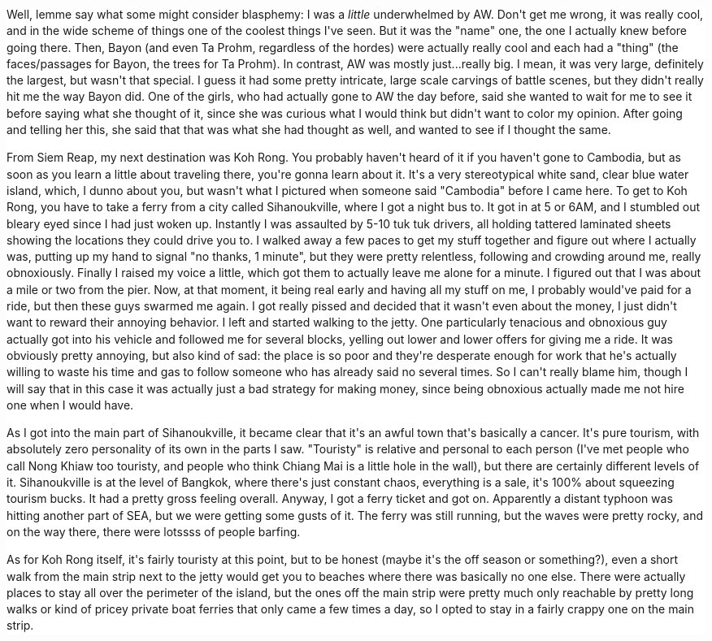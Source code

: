 Well, lemme say what some might consider blasphemy: I was a *little* underwhelmed by AW. Don't get me wrong, it was really cool, and in the wide scheme of things one of the coolest things I've seen. But it was the "name" one, the one I actually knew before going there. Then, Bayon (and even Ta Prohm, regardless of the hordes) were actually really cool and each had a "thing" (the faces/passages for Bayon, the trees for Ta Prohm). In contrast, AW was mostly just...really big. I mean, it was very large, definitely the largest, but wasn't that special. I guess it had some pretty intricate, large scale carvings of battle scenes, but they didn't really hit me the way Bayon did. One of the girls, who had actually gone to AW the day before, said she wanted to wait for me to see it before saying what she thought of it, since she was curious what I would think but didn't want to color my opinion. After going and telling her this, she said that that was what she had thought as well, and wanted to see if I thought the same.

From Siem Reap, my next destination was Koh Rong. You probably haven't heard of it if you haven't gone to Cambodia, but as soon as you learn a little about traveling there, you're gonna learn about it. It's a very stereotypical white sand, clear blue water island, which, I dunno about you, but wasn't what I pictured when someone said "Cambodia" before I came here. To get to Koh Rong, you have to take a ferry from a city called Sihanoukville, where I got a night bus to. It got in at 5 or 6AM, and I stumbled out bleary eyed since I had just woken up. Instantly I was assaulted by 5-10 tuk tuk drivers, all holding tattered laminated sheets showing the locations they could drive you to. I walked away a few paces to get my stuff together and figure out where I actually was, putting up my hand to signal "no thanks, 1 minute", but they were pretty relentless, following and crowding around me, really obnoxiously. Finally I raised my voice a little, which got them to actually leave me alone for a minute. I figured out that I was about a mile or two from the pier. Now, at that moment, it being real early and having all my stuff on me, I probably would've paid for a ride, but then these guys swarmed me again. I got really pissed and decided that it wasn't even about the money, I just didn't want to reward their annoying behavior. I left and started walking to the jetty. One particularly tenacious and obnoxious guy actually got into his vehicle and followed me for several blocks, yelling out lower and lower offers for giving me a ride. It was obviously pretty annoying, but also kind of sad: the place is so poor and they're desperate enough for work that he's actually willing to waste his time and gas to follow someone who has already said no several times. So I can't really blame him, though I will say that in this case it was actually just a bad strategy for making money, since being obnoxious actually made me not hire one when I would have.

As I got into the main part of Sihanoukville, it became clear that it's an awful town that's basically a cancer. It's pure tourism, with absolutely zero personality of its own in the parts I saw. "Touristy" is relative and personal to each person (I've met people who call Nong Khiaw too touristy, and people who think Chiang Mai is a little hole in the wall), but there are certainly different levels of it. Sihanoukville is at the level of Bangkok, where there's just constant chaos, everything is a sale, it's 100% about squeezing tourism bucks. It had a pretty gross feeling overall. Anyway, I got a ferry ticket and got on. Apparently a distant typhoon was hitting another part of SEA, but we were getting some gusts of it. The ferry was still running, but the waves were pretty rocky, and on the way there, there were lotssss of people barfing.

As for Koh Rong itself, it's fairly touristy at this point, but to be honest (maybe it's the off season or something?), even a short walk from the main strip next to the jetty would get you to beaches where there was basically no one else. There were actually places to stay all over the perimeter of the island, but the ones off the main strip were pretty much only reachable by pretty long walks or kind of pricey private boat ferries that only came a few times a day, so I opted to stay in a fairly crappy one on the main strip.
